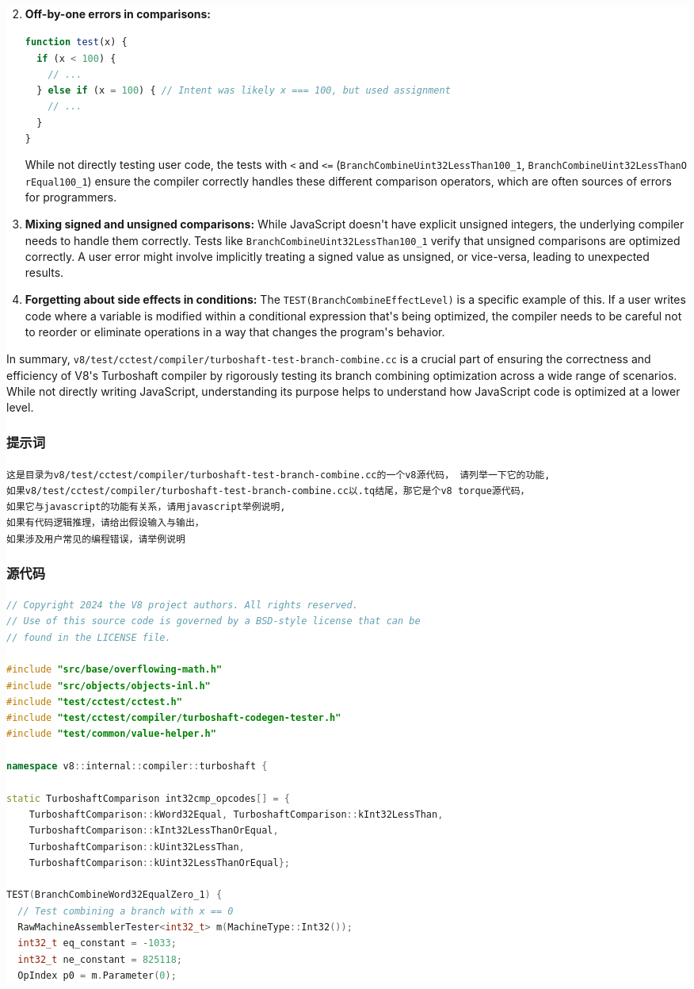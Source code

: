 2. **Off-by-one errors in comparisons:**
   ```javascript
   function test(x) {
     if (x < 100) {
       // ...
     } else if (x = 100) { // Intent was likely x === 100, but used assignment
       // ...
     }
   }
   ```
   While not directly testing user code, the tests with `<` and `<=` (`BranchCombineUint32LessThan100_1`, `BranchCombineUint32LessThanOrEqual100_1`) ensure the compiler correctly handles these different comparison operators, which are often sources of errors for programmers.

3. **Mixing signed and unsigned comparisons:**  While JavaScript doesn't have explicit unsigned integers, the underlying compiler needs to handle them correctly. Tests like `BranchCombineUint32LessThan100_1` verify that unsigned comparisons are optimized correctly. A user error might involve implicitly treating a signed value as unsigned, or vice-versa, leading to unexpected results.

4. **Forgetting about side effects in conditions:** The `TEST(BranchCombineEffectLevel)` is a specific example of this. If a user writes code where a variable is modified within a conditional expression that's being optimized, the compiler needs to be careful not to reorder or eliminate operations in a way that changes the program's behavior.

In summary, `v8/test/cctest/compiler/turboshaft-test-branch-combine.cc` is a crucial part of ensuring the correctness and efficiency of V8's Turboshaft compiler by rigorously testing its branch combining optimization across a wide range of scenarios. While not directly writing JavaScript, understanding its purpose helps to understand how JavaScript code is optimized at a lower level.

### 提示词
```
这是目录为v8/test/cctest/compiler/turboshaft-test-branch-combine.cc的一个v8源代码， 请列举一下它的功能, 
如果v8/test/cctest/compiler/turboshaft-test-branch-combine.cc以.tq结尾，那它是个v8 torque源代码，
如果它与javascript的功能有关系，请用javascript举例说明,
如果有代码逻辑推理，请给出假设输入与输出，
如果涉及用户常见的编程错误，请举例说明
```

### 源代码
```cpp
// Copyright 2024 the V8 project authors. All rights reserved.
// Use of this source code is governed by a BSD-style license that can be
// found in the LICENSE file.

#include "src/base/overflowing-math.h"
#include "src/objects/objects-inl.h"
#include "test/cctest/cctest.h"
#include "test/cctest/compiler/turboshaft-codegen-tester.h"
#include "test/common/value-helper.h"

namespace v8::internal::compiler::turboshaft {

static TurboshaftComparison int32cmp_opcodes[] = {
    TurboshaftComparison::kWord32Equal, TurboshaftComparison::kInt32LessThan,
    TurboshaftComparison::kInt32LessThanOrEqual,
    TurboshaftComparison::kUint32LessThan,
    TurboshaftComparison::kUint32LessThanOrEqual};

TEST(BranchCombineWord32EqualZero_1) {
  // Test combining a branch with x == 0
  RawMachineAssemblerTester<int32_t> m(MachineType::Int32());
  int32_t eq_constant = -1033;
  int32_t ne_constant = 825118;
  OpIndex p0 = m.Parameter(0);

```